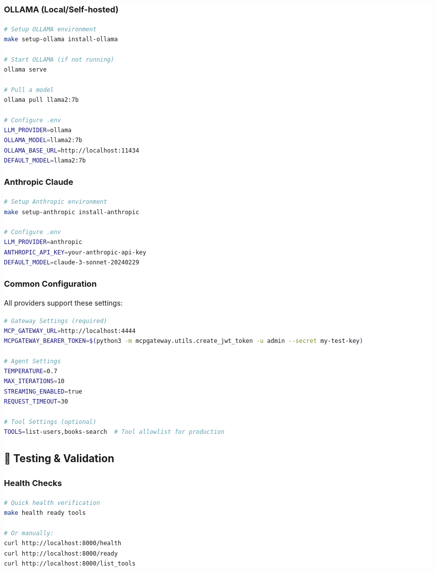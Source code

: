 ### OLLAMA (Local/Self-hosted)
```bash
# Setup OLLAMA environment
make setup-ollama install-ollama

# Start OLLAMA (if not running)
ollama serve

# Pull a model
ollama pull llama2:7b

# Configure .env
LLM_PROVIDER=ollama
OLLAMA_MODEL=llama2:7b
OLLAMA_BASE_URL=http://localhost:11434
DEFAULT_MODEL=llama2:7b
```

### Anthropic Claude
```bash
# Setup Anthropic environment
make setup-anthropic install-anthropic

# Configure .env
LLM_PROVIDER=anthropic
ANTHROPIC_API_KEY=your-anthropic-api-key
DEFAULT_MODEL=claude-3-sonnet-20240229
```

### Common Configuration
All providers support these settings:
```bash
# Gateway Settings (required)
MCP_GATEWAY_URL=http://localhost:4444
MCPGATEWAY_BEARER_TOKEN=$(python3 -m mcpgateway.utils.create_jwt_token -u admin --secret my-test-key)

# Agent Settings
TEMPERATURE=0.7
MAX_ITERATIONS=10
STREAMING_ENABLED=true
REQUEST_TIMEOUT=30

# Tool Settings (optional)
TOOLS=list-users,books-search  # Tool allowlist for production
```

## 🧪 Testing & Validation

### Health Checks
```bash
# Quick health verification
make health ready tools

# Or manually:
curl http://localhost:8000/health
curl http://localhost:8000/ready
curl http://localhost:8000/list_tools
```
